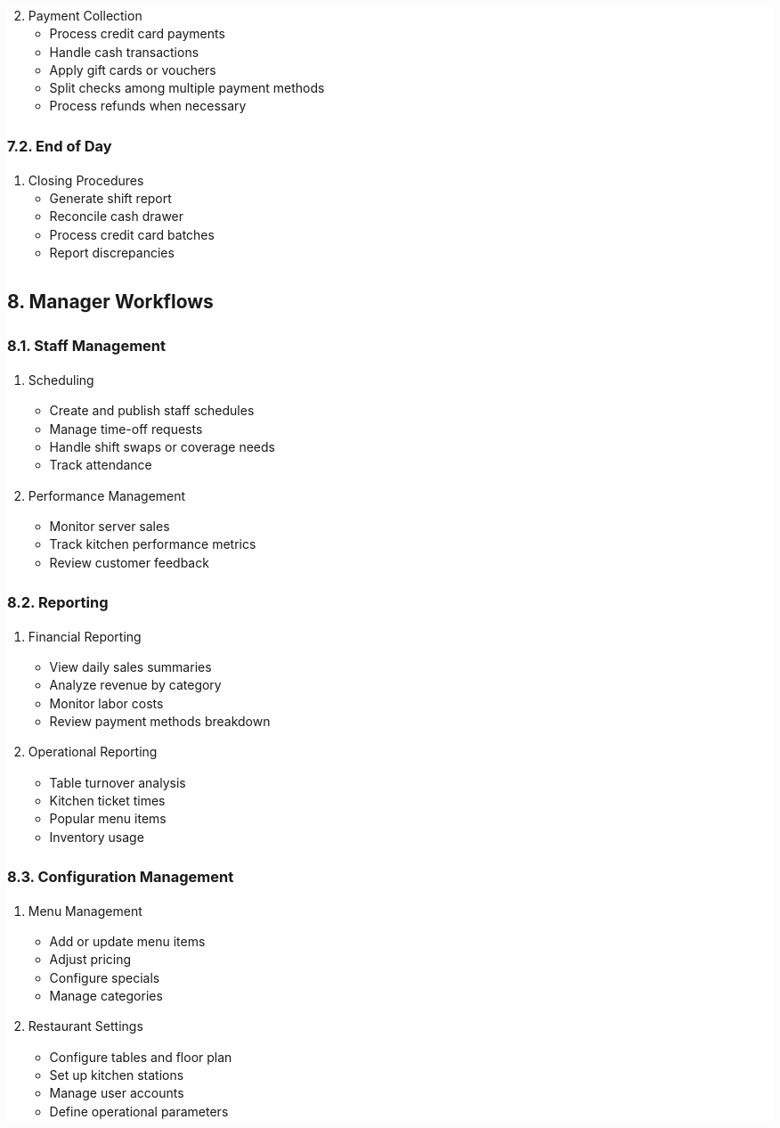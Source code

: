 2. Payment Collection
   - Process credit card payments
   - Handle cash transactions
   - Apply gift cards or vouchers
   - Split checks among multiple payment methods
   - Process refunds when necessary

### 7.2. End of Day

1. Closing Procedures
   - Generate shift report
   - Reconcile cash drawer
   - Process credit card batches
   - Report discrepancies

## 8. Manager Workflows

### 8.1. Staff Management

1. Scheduling
   - Create and publish staff schedules
   - Manage time-off requests
   - Handle shift swaps or coverage needs
   - Track attendance

2. Performance Management
   - Monitor server sales
   - Track kitchen performance metrics
   - Review customer feedback

### 8.2. Reporting

1. Financial Reporting
   - View daily sales summaries
   - Analyze revenue by category
   - Monitor labor costs
   - Review payment methods breakdown

2. Operational Reporting
   - Table turnover analysis
   - Kitchen ticket times
   - Popular menu items
   - Inventory usage

### 8.3. Configuration Management

1. Menu Management
   - Add or update menu items
   - Adjust pricing
   - Configure specials
   - Manage categories

2. Restaurant Settings
   - Configure tables and floor plan
   - Set up kitchen stations
   - Manage user accounts
   - Define operational parameters
